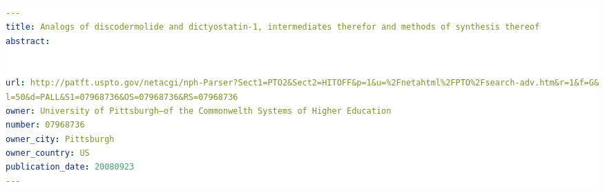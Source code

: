 ```yaml
---
title: Analogs of discodermolide and dictyostatin-1, intermediates therefor and methods of synthesis thereof
abstract: 


url: http://patft.uspto.gov/netacgi/nph-Parser?Sect1=PTO2&Sect2=HITOFF&p=1&u=%2Fnetahtml%2FPTO%2Fsearch-adv.htm&r=1&f=G&l=50&d=PALL&S1=07968736&OS=07968736&RS=07968736
owner: University of Pittsburgh—of the Commonwelth Systems of Higher Education
number: 07968736
owner_city: Pittsburgh
owner_country: US
publication_date: 20080923
---
```

